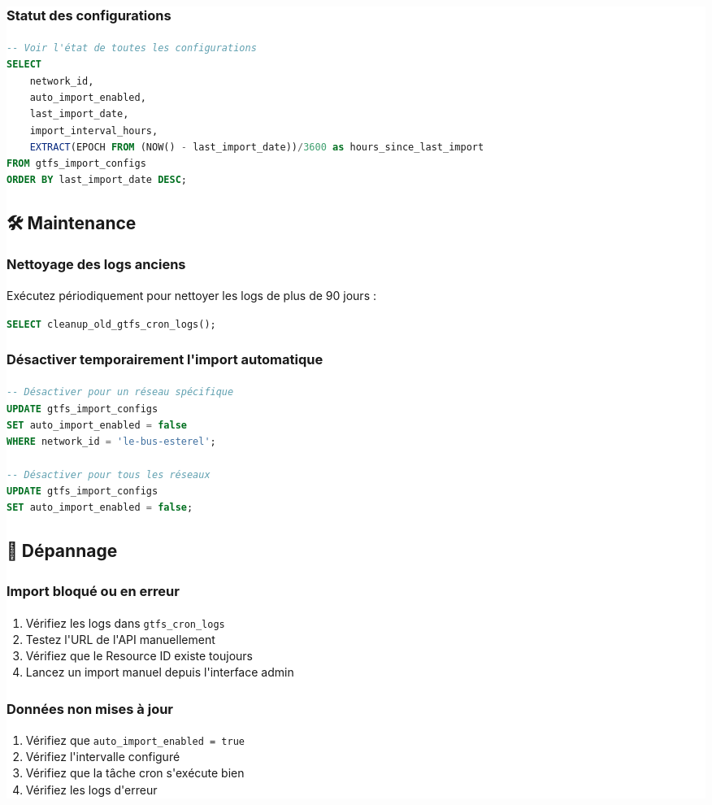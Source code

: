 ### Statut des configurations

```sql
-- Voir l'état de toutes les configurations
SELECT 
    network_id,
    auto_import_enabled,
    last_import_date,
    import_interval_hours,
    EXTRACT(EPOCH FROM (NOW() - last_import_date))/3600 as hours_since_last_import
FROM gtfs_import_configs
ORDER BY last_import_date DESC;
```

## 🛠️ Maintenance

### Nettoyage des logs anciens

Exécutez périodiquement pour nettoyer les logs de plus de 90 jours :

```sql
SELECT cleanup_old_gtfs_cron_logs();
```

### Désactiver temporairement l'import automatique

```sql
-- Désactiver pour un réseau spécifique
UPDATE gtfs_import_configs 
SET auto_import_enabled = false 
WHERE network_id = 'le-bus-esterel';

-- Désactiver pour tous les réseaux
UPDATE gtfs_import_configs 
SET auto_import_enabled = false;
```

## 🚨 Dépannage

### Import bloqué ou en erreur

1. Vérifiez les logs dans `gtfs_cron_logs`
2. Testez l'URL de l'API manuellement
3. Vérifiez que le Resource ID existe toujours
4. Lancez un import manuel depuis l'interface admin

### Données non mises à jour

1. Vérifiez que `auto_import_enabled = true`
2. Vérifiez l'intervalle configuré
3. Vérifiez que la tâche cron s'exécute bien
4. Vérifiez les logs d'erreur

